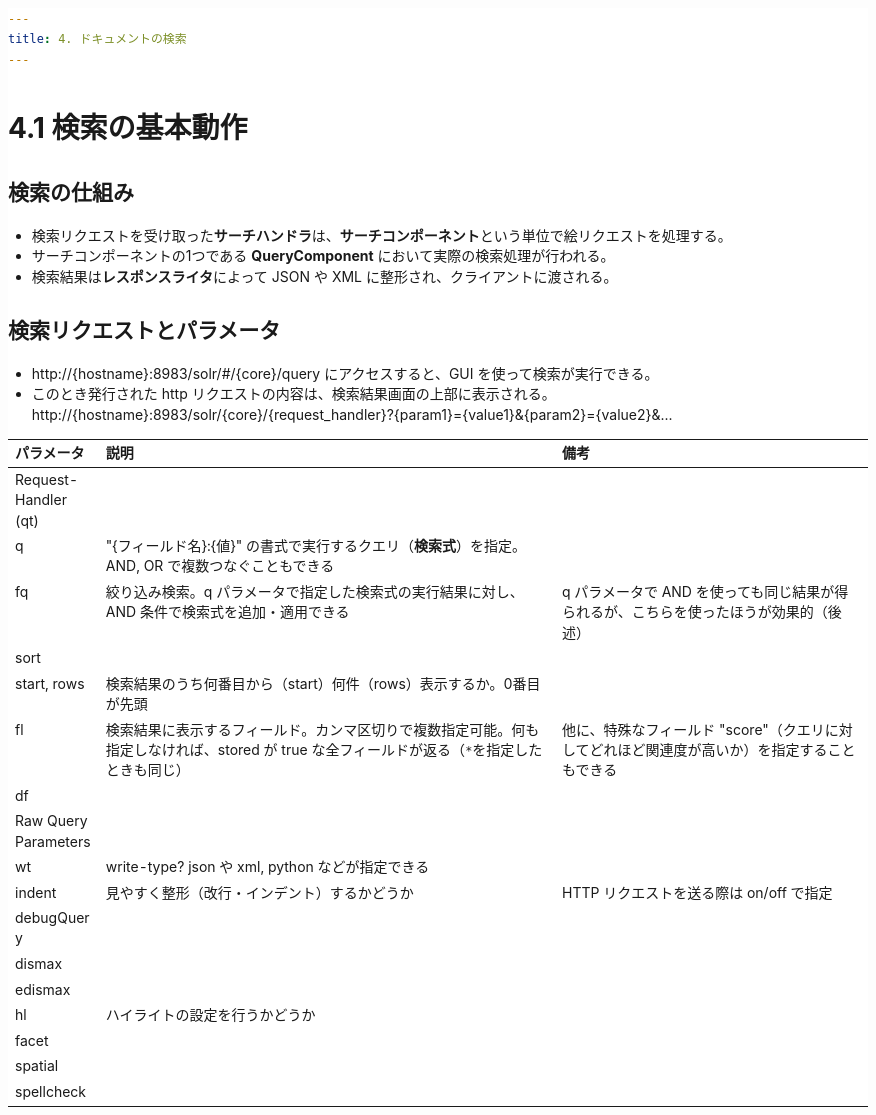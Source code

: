 ```yaml
---
title: 4. ドキュメントの検索
---
```


# 4.1 検索の基本動作

## 検索の仕組み

- 検索リクエストを受け取った**サーチハンドラ**は、**サーチコンポーネント**という単位で絵リクエストを処理する。
- サーチコンポーネントの1つである **QueryComponent** において実際の検索処理が行われる。
- 検索結果は**レスポンスライタ**によって JSON や XML に整形され、クライアントに渡される。

## 検索リクエストとパラメータ

- http://{hostname}:8983/solr/#/{core}/query にアクセスすると、GUI を使って検索が実行できる。
- このとき発行された http リクエストの内容は、検索結果画面の上部に表示される。
http://{hostname}:8983/solr/{core}/{request_handler}?{param1}={value1}&{param2}={value2}&...

| パラメータ | 説明 | 備考 |
| :-- | :-- | :-- |
| Request-Handler (qt) |  |
| q | "{フィールド名}:{値}" の書式で実行するクエリ（**検索式**）を指定。AND, OR で複数つなぐこともできる |
| fq | 絞り込み検索。q パラメータで指定した検索式の実行結果に対し、AND 条件で検索式を追加・適用できる | q パラメータで AND を使っても同じ結果が得られるが、こちらを使ったほうが効果的（後述） |
| sort |  |
| start, rows | 検索結果のうち何番目から（start）何件（rows）表示するか。0番目が先頭 |
| fl | 検索結果に表示するフィールド。カンマ区切りで複数指定可能。何も指定しなければ、stored が true な全フィールドが返る（`*`を指定したときも同じ） | 他に、特殊なフィールド "score"（クエリに対してどれほど関連度が高いか）を指定することもできる |
| df |  |
| Raw Query Parameters |  |
| wt | write-type? json や xml, python などが指定できる |
| indent | 見やすく整形（改行・インデント）するかどうか | HTTP リクエストを送る際は on/off で指定 |
| debugQuery |  |
| dismax |  |
| edismax |  |
| hl | ハイライトの設定を行うかどうか |
| facet |  |
| spatial |  |
| spellcheck |  |
